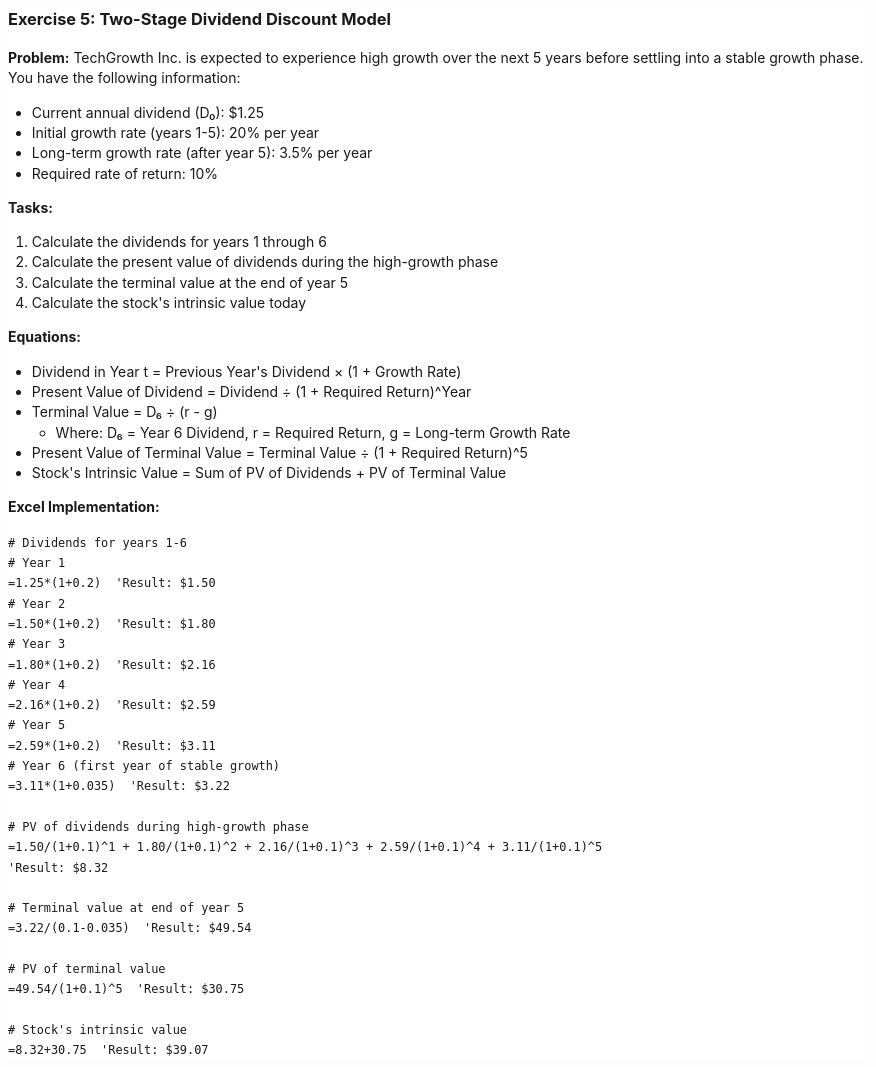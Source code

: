 ```python
```

### Exercise 5: Two-Stage Dividend Discount Model
**Problem:** TechGrowth Inc. is expected to experience high growth over the next 5 years before settling into a stable growth phase. You have the following information:
- Current annual dividend (D₀): $1.25
- Initial growth rate (years 1-5): 20% per year
- Long-term growth rate (after year 5): 3.5% per year
- Required rate of return: 10%

**Tasks:**
1. Calculate the dividends for years 1 through 6
2. Calculate the present value of dividends during the high-growth phase
3. Calculate the terminal value at the end of year 5
4. Calculate the stock's intrinsic value today

**Equations:**
- Dividend in Year t = Previous Year's Dividend × (1 + Growth Rate)
- Present Value of Dividend = Dividend ÷ (1 + Required Return)^Year
- Terminal Value = D₆ ÷ (r - g)
  - Where: D₆ = Year 6 Dividend, r = Required Return, g = Long-term Growth Rate
- Present Value of Terminal Value = Terminal Value ÷ (1 + Required Return)^5
- Stock's Intrinsic Value = Sum of PV of Dividends + PV of Terminal Value

**Excel Implementation:**
```excel
# Dividends for years 1-6
# Year 1
=1.25*(1+0.2)  'Result: $1.50
# Year 2
=1.50*(1+0.2)  'Result: $1.80
# Year 3
=1.80*(1+0.2)  'Result: $2.16
# Year 4
=2.16*(1+0.2)  'Result: $2.59
# Year 5
=2.59*(1+0.2)  'Result: $3.11
# Year 6 (first year of stable growth)
=3.11*(1+0.035)  'Result: $3.22

# PV of dividends during high-growth phase
=1.50/(1+0.1)^1 + 1.80/(1+0.1)^2 + 2.16/(1+0.1)^3 + 2.59/(1+0.1)^4 + 3.11/(1+0.1)^5
'Result: $8.32

# Terminal value at end of year 5
=3.22/(0.1-0.035)  'Result: $49.54

# PV of terminal value
=49.54/(1+0.1)^5  'Result: $30.75

# Stock's intrinsic value
=8.32+30.75  'Result: $39.07
```
